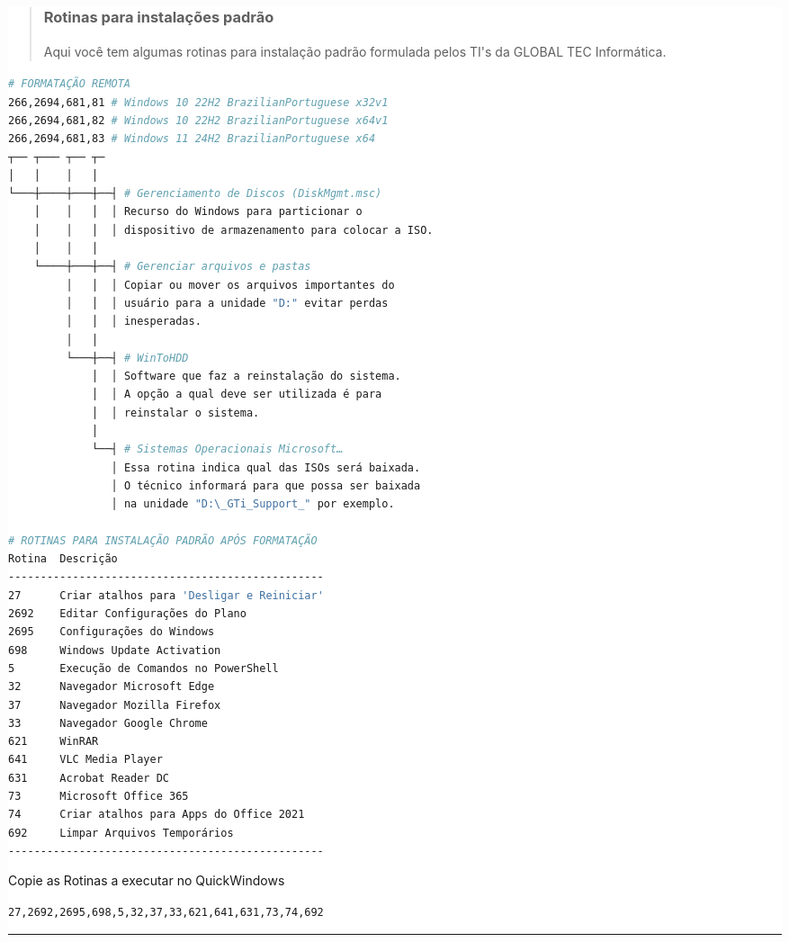 > ### Rotinas para instalações padrão
>
> Aqui você tem algumas rotinas para instalação padrão formulada pelos TI's da GLOBAL TEC Informática.

```bash
# FORMATAÇÃO REMOTA
266,2694,681,81 # Windows 10 22H2 BrazilianPortuguese x32v1
266,2694,681,82 # Windows 10 22H2 BrazilianPortuguese x64v1
266,2694,681,83 # Windows 11 24H2 BrazilianPortuguese x64
┬── ┬─── ┬── ┬─
│   │    │   │
└───┼────┼───┼──┤ # Gerenciamento de Discos (DiskMgmt.msc)
    │    │   │  │ Recurso do Windows para particionar o
    │    │   │  │ dispositivo de armazenamento para colocar a ISO.
    │    │   │
    └────┼───┼──┤ # Gerenciar arquivos e pastas
         │   │  │ Copiar ou mover os arquivos importantes do
         │   │  │ usuário para a unidade "D:" evitar perdas
         │   │  │ inesperadas.
         │   │
         └───┼──┤ # WinToHDD
             │  │ Software que faz a reinstalação do sistema.
             │  │ A opção a qual deve ser utilizada é para
             │  │ reinstalar o sistema.
             │
             └──┤ # Sistemas Operacionais Microsoft…
                │ Essa rotina indica qual das ISOs será baixada.
                │ O técnico informará para que possa ser baixada
                │ na unidade "D:\_GTi_Support_" por exemplo.

# ROTINAS PARA INSTALAÇÃO PADRÃO APÓS FORMATAÇÃO
Rotina  Descrição
-------------------------------------------------
27      Criar atalhos para 'Desligar e Reiniciar'
2692    Editar Configurações do Plano
2695    Configurações do Windows
698     Windows Update Activation
5       Execução de Comandos no PowerShell
32      Navegador Microsoft Edge
37      Navegador Mozilla Firefox
33      Navegador Google Chrome
621     WinRAR
641     VLC Media Player
631     Acrobat Reader DC
73      Microsoft Office 365
74      Criar atalhos para Apps do Office 2021
692     Limpar Arquivos Temporários
-------------------------------------------------
```
Copie as Rotinas a executar no QuickWindows
```bash
27,2692,2695,698,5,32,37,33,621,641,631,73,74,692
```

---